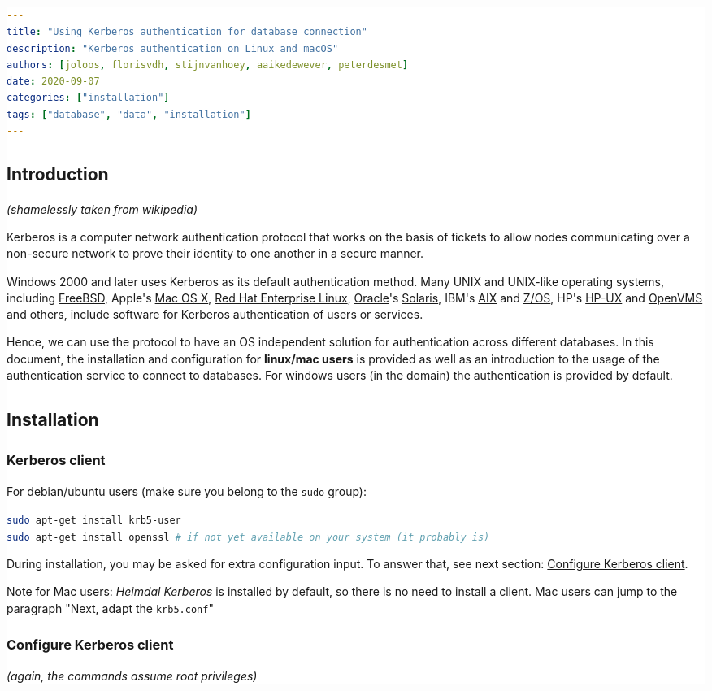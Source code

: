 ```yaml
---
title: "Using Kerberos authentication for database connection"
description: "Kerberos authentication on Linux and macOS"
authors: [joloos, florisvdh, stijnvanhoey, aaikedewever, peterdesmet]
date: 2020-09-07
categories: ["installation"]
tags: ["database", "data", "installation"]
---
```


## Introduction

*(shamelessly taken from [wikipedia](https://en.wikipedia.org/wiki/Kerberos_(protocol)))*

Kerberos is a computer network authentication protocol that works on the basis of tickets to allow nodes communicating over a non-secure network to prove their identity to one another in a secure manner. 

Windows 2000 and later uses Kerberos as its default authentication method. Many UNIX and UNIX-like operating systems, including [FreeBSD](https://en.wikipedia.org/wiki/FreeBSD), Apple's [Mac OS X](https://en.wikipedia.org/wiki/Mac_OS_X), [Red Hat Enterprise Linux](https://en.wikipedia.org/wiki/Red_Hat_Enterprise_Linux), [Oracle](https://en.wikipedia.org/wiki/Sun_microsystems)'s [Solaris](https://en.wikipedia.org/wiki/Solaris_(operating_system)), IBM's [AIX](https://en.wikipedia.org/wiki/AIX) and [Z/OS](https://en.wikipedia.org/wiki/Z/OS), HP's [HP-UX](https://en.wikipedia.org/wiki/HP-UX) and [OpenVMS](https://en.wikipedia.org/wiki/OpenVMS) and others, include software for Kerberos authentication of users or services. 

Hence, we can use the protocol to have an OS independent solution for authentication across different databases. In this document, the installation and configuration for **linux/mac users** is provided as well as an introduction to the usage of the authentication service to connect to databases. For windows users (in the domain) the authentication is provided by default.

## Installation

### Kerberos client

For debian/ubuntu users (make sure you belong to the `sudo` group):

```bash
sudo apt-get install krb5-user
sudo apt-get install openssl # if not yet available on your system (it probably is)
```

During installation, you may be asked for extra configuration input.
To answer that, see next section: [Configure Kerberos client](#configure-kerberos-client).

Note for Mac users: *Heimdal Kerberos* is installed by default, so there is no need to install a client. Mac users can jump to the paragraph "Next, adapt the `krb5.conf`"

### Configure Kerberos client

*(again, the commands assume root privileges)*


[^installnotes]: You can also find the debian packages of Microsoft ODBC Driver for SQL Server [here](https://docs.microsoft.com/en-us/sql/connect/odbc/download-odbc-driver-for-sql-server).
[^installnotesmac]: The installation on Mac is done through Homebrew. The commands suggested in the link need to be entered in 2 turns: first install Homebrew and next issue the remaining commands.